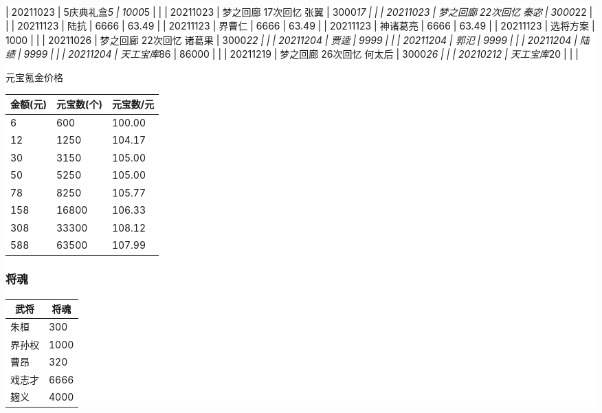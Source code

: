 | 20211023 | 5庆典礼盒*5                         | 1000*5      |                |
| 20211023 | 梦之回廊 17次回忆 张翼              | 3000*17     |                |
| 20211023 | 梦之回廊 22次回忆 秦宓              | 3000*22     |                |
| 20211123 | 陆抗                                | 6666        | 63.49          |
| 20211123 | 界曹仁                              | 6666        | 63.49          |
| 20211123 | 神诸葛亮                            | 6666        | 63.49          |
| 20211123 | 选将方案                            | 1000        |                |
| 20211026 | 梦之回廊 22次回忆 诸葛果            | 3000*22     |                |
| 20211204 | 贾逵                                | 9999        |                |
| 20211204 | 郭氾                                | 9999        |                |
| 20211204 | 陆绩                                | 9999        |                |
| 20211204 | 天工宝库*86                         | 86000       |                |
| 20211219 | 梦之回廊 26次回忆 何太后            | 3000*26     |                |
| 20210212 | 天工宝库*20                         |             |                |

元宝氪金价格

| 金额(元) | 元宝数(个) | 元宝数/元 |
| -------- | ---------- | --------- |
| 6        | 600        | 100.00    |
| 12       | 1250       | 104.17    |
| 30       | 3150       | 105.00    |
| 50       | 5250       | 105.00    |
| 78       | 8250       | 105.77    |
| 158      | 16800      | 106.33    |
| 308      | 33300      | 108.12    |
| 588      | 63500      | 107.99    |

### 将魂

| 武将   | 将魂 |
| ------ | ---- |
| 朱桓   | 300  |
| 界孙权 | 1000 |
| 曹昂   | 320  |
| 戏志才 | 6666 |
| 麹义   | 4000 |
